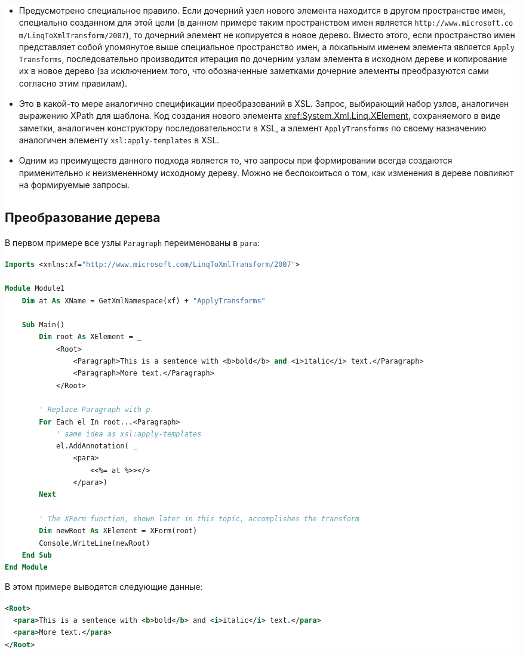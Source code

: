 - Предусмотрено специальное правило. Если дочерний узел нового элемента находится в другом пространстве имен, специально созданном для этой цели (в данном примере таким пространством имен является `http://www.microsoft.com/LinqToXmlTransform/2007`), то дочерний элемент не копируется в новое дерево. Вместо этого, если пространство имен представляет собой упомянутое выше специальное пространство имен, а локальным именем элемента является `ApplyTransforms`, последовательно производится итерация по дочерним узлам элемента в исходном дереве и копирование их в новое дерево (за исключением того, что обозначенные заметками дочерние элементы преобразуются сами согласно этим правилам).

- Это в какой-то мере аналогично спецификации преобразований в XSL. Запрос, выбирающий набор узлов, аналогичен выражению XPath для шаблона. Код создания нового элемента <xref:System.Xml.Linq.XElement>, сохраняемого в виде заметки, аналогичен конструктору последовательности в XSL, а элемент `ApplyTransforms` по своему назначению аналогичен элементу `xsl:apply-templates` в XSL.

- Одним из преимуществ данного подхода является то, что запросы при формировании всегда создаются применительно к неизмененному исходному дереву. Можно не беспокоиться о том, как изменения в дереве повлияют на формируемые запросы.

## <a name="transforming-a-tree"></a>Преобразование дерева

В первом примере все узлы `Paragraph` переименованы в `para`:

```vb
Imports <xmlns:xf="http://www.microsoft.com/LinqToXmlTransform/2007">

Module Module1
    Dim at As XName = GetXmlNamespace(xf) + "ApplyTransforms"

    Sub Main()
        Dim root As XElement = _
            <Root>
                <Paragraph>This is a sentence with <b>bold</b> and <i>italic</i> text.</Paragraph>
                <Paragraph>More text.</Paragraph>
            </Root>

        ' Replace Paragraph with p.
        For Each el In root...<Paragraph>
            ' same idea as xsl:apply-templates
            el.AddAnnotation( _
                <para>
                    <<%= at %>></>
                </para>)
        Next

        ' The XForm function, shown later in this topic, accomplishes the transform
        Dim newRoot As XElement = XForm(root)
        Console.WriteLine(newRoot)
    End Sub
End Module
```

 В этом примере выводятся следующие данные:

```xml
<Root>
  <para>This is a sentence with <b>bold</b> and <i>italic</i> text.</para>
  <para>More text.</para>
</Root>
```
